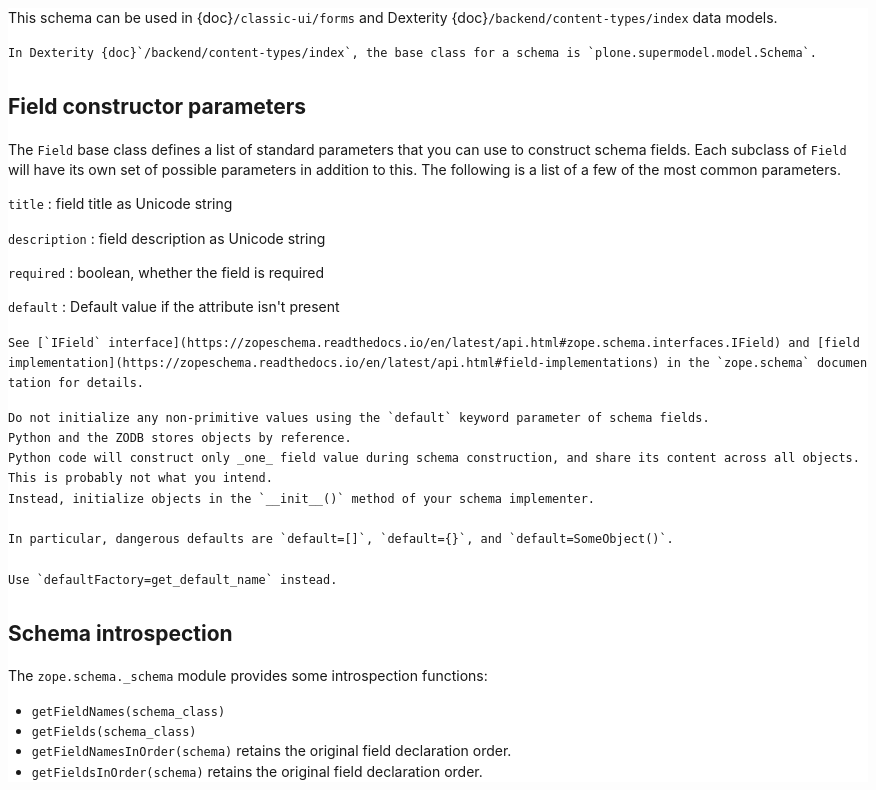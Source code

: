 This schema can be used in {doc}`/classic-ui/forms` and Dexterity {doc}`/backend/content-types/index` data models.

```{note}
In Dexterity {doc}`/backend/content-types/index`, the base class for a schema is `plone.supermodel.model.Schema`.
```


## Field constructor parameters

The `Field` base class defines a list of standard parameters that you can use to construct schema fields.
Each subclass of `Field` will have its own set of possible parameters in addition to this.
The following is a list of a few of the most common parameters.

`title`
:   field title as Unicode string

`description`
:   field description as Unicode string

`required`
:   boolean, whether the field is required

`default`
:   Default value if the attribute isn't present

```{seealso}
See [`IField` interface](https://zopeschema.readthedocs.io/en/latest/api.html#zope.schema.interfaces.IField) and [field implementation](https://zopeschema.readthedocs.io/en/latest/api.html#field-implementations) in the `zope.schema` documentation for details.
```

```{warning}
Do not initialize any non-primitive values using the `default` keyword parameter of schema fields.
Python and the ZODB stores objects by reference.
Python code will construct only _one_ field value during schema construction, and share its content across all objects.
This is probably not what you intend.
Instead, initialize objects in the `__init__()` method of your schema implementer.

In particular, dangerous defaults are `default=[]`, `default={}`, and `default=SomeObject()`.

Use `defaultFactory=get_default_name` instead.
```


## Schema introspection

The `zope.schema._schema` module provides some introspection functions:

-   `getFieldNames(schema_class)`
-   `getFields(schema_class)`
-   `getFieldNamesInOrder(schema)` retains the original field declaration order.
-   `getFieldsInOrder(schema)` retains the original field declaration order.
